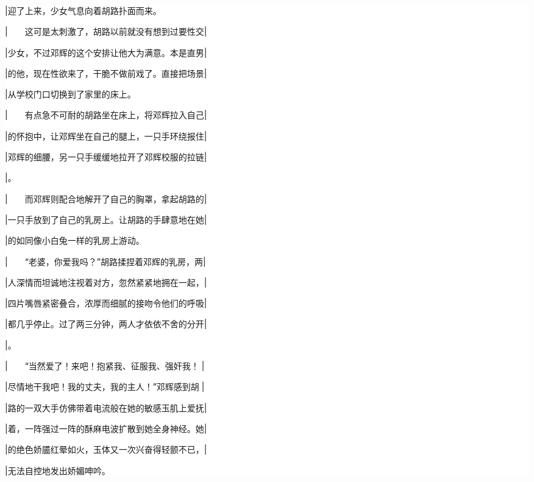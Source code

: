 |迎了上来，少女气息向着胡路扑面而来。

|　　这可是太刺激了，胡路以前就没有想到过要性交|

|少女，不过邓辉的这个安排让他大为满意。本是直男|

|的他，现在性欲来了，干脆不做前戏了。直接把场景|

|从学校门口切换到了家里的床上。

|　　有点急不可耐的胡路坐在床上，将邓辉拉入自己|

|的怀抱中，让邓辉坐在自己的腿上，一只手环绕报住|

|邓辉的细腰，另一只手缓缓地拉开了邓辉校服的拉链|

|。

|　　而邓辉则配合地解开了自己的胸罩，拿起胡路的|

|一只手放到了自己的乳房上。让胡路的手肆意地在她|

|的如同像小白兔一样的乳房上游动。

|　　“老婆，你爱我吗？”胡路揉捏着邓辉的乳房，两|

|人深情而坦诚地注视着对方，忽然紧紧地拥在一起，|

|四片嘴唇紧密叠合，浓厚而细腻的接吻令他们的呼吸|

|都几乎停止。过了两三分钟，两人才依依不舍的分开|

|。

|　　“当然爱了！来吧！抱紧我、征服我、强奸我！ |

|尽情地干我吧！我的丈夫，我的主人！”邓辉感到胡 |

|路的一双大手仿佛带着电流般在她的敏感玉肌上爱抚|

|着，一阵强过一阵的酥麻电波扩散到她全身神经。她|

|的绝色娇靥红晕如火，玉体又一次兴奋得轻颤不已，|

|无法自控地发出娇媚呻吟。
